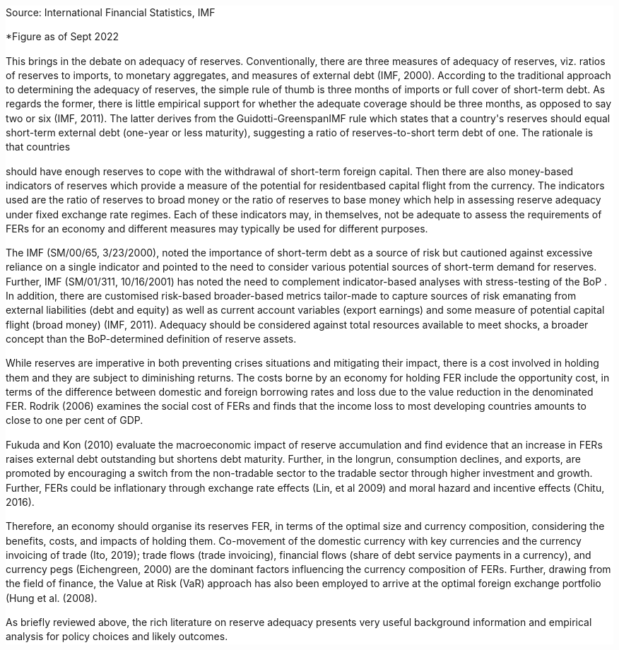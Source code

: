 Source: International Financial Statistics, IMF

*Figure as of Sept 2022

This  brings  in  the  debate  on  adequacy  of  reserves.  Conventionally,  there  are  three  measures  of adequacy of reserves, viz. ratios of reserves to imports, to monetary aggregates, and measures of external debt (IMF, 2000). According to the traditional approach to determining the adequacy of reserves, the simple rule of thumb is three months of imports or full cover of short-term debt. As regards the former, there is little empirical support for whether the adequate coverage should be three months, as opposed to say two or six (IMF, 2011). The latter derives from the Guidotti-GreenspanIMF rule which states that a country's reserves should equal short-term external debt (one-year or less maturity), suggesting a ratio of reserves-to-short term debt of one. The rationale is that countries

should have enough reserves to cope with the withdrawal of short-term foreign capital. Then there are also money-based indicators of reserves which provide a measure of the potential for residentbased capital flight from the currency. The indicators used are the ratio of reserves to broad money or the ratio of reserves to base money which help in assessing reserve adequacy under fixed exchange rate regimes. Each of these indicators may, in themselves, not be adequate to assess the requirements of FERs for an economy and different measures may typically be used for different purposes.

The IMF (SM/00/65, 3/23/2000), noted the importance of short-term debt as a source of risk but cautioned against excessive reliance on a single indicator and pointed to the need to consider various potential sources of short-term demand for reserves. Further, IMF (SM/01/311, 10/16/2001) has noted the need to complement indicator-based analyses with stress-testing of the BoP . In addition, there are customised risk-based broader-based metrics tailor-made to capture sources of risk emanating from external liabilities (debt and equity) as well as current account variables (export earnings) and some measure of potential capital flight (broad money) (IMF, 2011).   Adequacy should be considered against total resources available to meet shocks, a broader concept than the BoP-determined definition of reserve assets.

While reserves are imperative in both preventing crises situations and mitigating their impact, there is a cost involved in holding them and they are subject to diminishing returns. The costs borne by an economy for holding FER include the opportunity cost, in terms of the difference between domestic and foreign borrowing rates and loss due to the value reduction in the denominated FER. Rodrik (2006) examines the social cost of FERs and finds that the income loss to most developing countries amounts to close to one per cent of GDP.

Fukuda and Kon (2010) evaluate the macroeconomic impact of reserve accumulation and find evidence that an increase in FERs raises external debt outstanding but shortens debt maturity. Further, in the longrun, consumption declines, and exports, are promoted by encouraging a switch from the non-tradable sector to the tradable sector through higher investment and growth. Further, FERs could be inflationary through exchange rate effects (Lin, et al 2009) and moral hazard and incentive effects (Chitu, 2016).

Therefore, an economy should organise its reserves FER, in terms of the optimal size and currency composition,  considering  the  benefits,  costs,  and  impacts  of  holding  them.  Co-movement  of  the domestic currency with key currencies and the currency invoicing of trade (Ito, 2019); trade flows (trade invoicing), financial flows (share of debt service payments in a currency), and currency pegs (Eichengreen, 2000) are the dominant factors influencing the currency composition of FERs.  Further, drawing from the field of finance, the Value at Risk (VaR) approach has also been employed to arrive at the optimal foreign exchange portfolio (Hung et al. (2008).

As briefly reviewed above, the rich literature on reserve adequacy presents very useful background information and empirical analysis for policy choices and likely outcomes.
